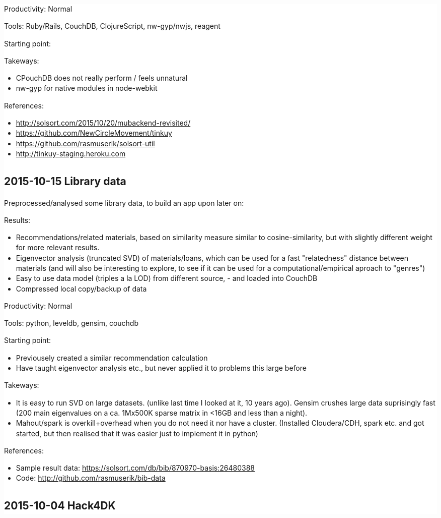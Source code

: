 Productivity: Normal

Tools: Ruby/Rails, CouchDB, ClojureScript, nw-gyp/nwjs, reagent

Starting point:


Takeways:

- CPouchDB does not really perform / feels unnatural
- nw-gyp for native modules in node-webkit

References:

- http://solsort.com/2015/10/20/mubackend-revisited/
- https://github.com/NewCircleMovement/tinkuy
- https://github.com/rasmuserik/solsort-util
- http://tinkuy-staging.heroku.com

## 2015-10-15 Library data

Preprocessed/analysed some library data, to build an app upon later on:

Results:

- Recommendations/related materials, based on similarity measure similar to cosine-similarity, but with slightly different weight for more relevant results.
- Eigenvector analysis (truncated SVD) of materials/loans, which can be used for a fast "relatedness" distance between materials (and will also be interesting to explore, to see if it can be used for a computational/empirical aproach to "genres")
- Easy to use data model (triples a la LOD) from different source, - and loaded into CouchDB
- Compressed local copy/backup of data

Productivity: Normal

Tools: python, leveldb, gensim, couchdb

Starting point:

- Previousely created a similar recommendation calculation
- Have taught eigenvector analysis etc., but never applied it to problems this large before

Takeways:

- It is easy to run SVD on large datasets. (unlike last time I looked at it, 10 years ago). Gensim crushes large data suprisingly fast (200 main eigenvalues on a ca. 1Mx500K sparse matrix in <16GB and less than a night).
- Mahout/spark is overkill+overhead when you do not need it nor have a cluster. (Installed Cloudera/CDH, spark etc. and got started, but then realised that it was easier just to implement it in python)

References:

- Sample result data: https://solsort.com/db/bib/870970-basis:26480388
- Code: http://github.com/rasmuserik/bib-data

## 2015-10-04 Hack4DK
